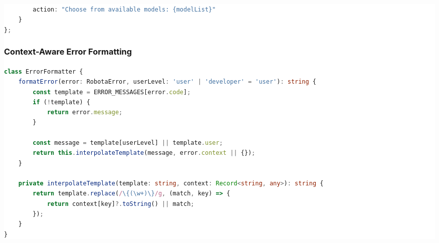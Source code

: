 ```typescript
        action: "Choose from available models: {modelList}"
    }
};
```

### Context-Aware Error Formatting

```typescript
class ErrorFormatter {
    formatError(error: RobotaError, userLevel: 'user' | 'developer' = 'user'): string {
        const template = ERROR_MESSAGES[error.code];
        if (!template) {
            return error.message;
        }
        
        const message = template[userLevel] || template.user;
        return this.interpolateTemplate(message, error.context || {});
    }
    
    private interpolateTemplate(template: string, context: Record<string, any>): string {
        return template.replace(/\{(\w+)\}/g, (match, key) => {
            return context[key]?.toString() || match;
        });
    }
}
``` 